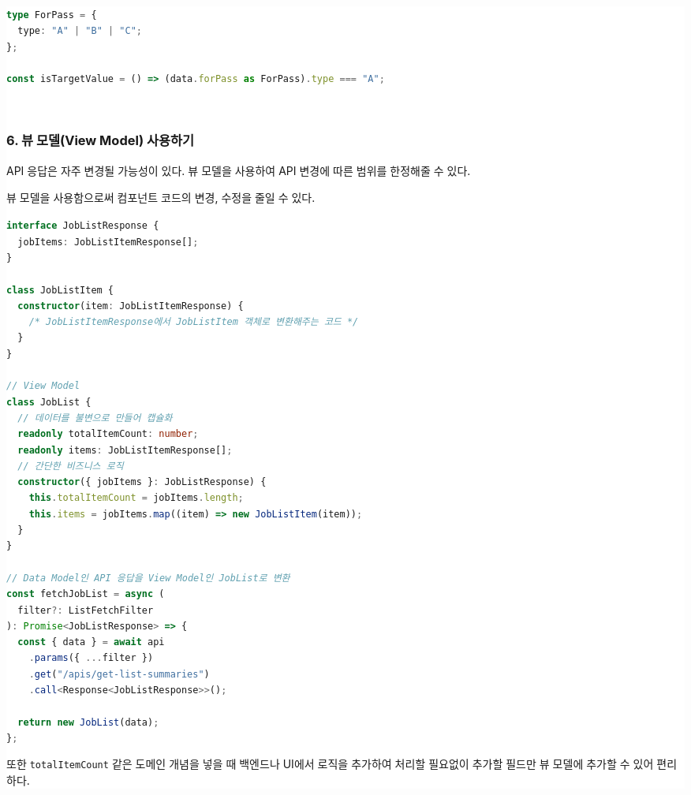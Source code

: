```ts
type ForPass = {
  type: "A" | "B" | "C";
};

const isTargetValue = () => (data.forPass as ForPass).type === "A";
```

&nbsp;

### 6. 뷰 모델(View Model) 사용하기

API 응답은 자주 변경될 가능성이 있다. 뷰 모델을 사용하여 API 변경에 따른 범위를 한정해줄 수 있다.

뷰 모델을 사용함으로써 컴포넌트 코드의 변경, 수정을 줄일 수 있다.

```ts
interface JobListResponse {
  jobItems: JobListItemResponse[];
}

class JobListItem {
  constructor(item: JobListItemResponse) {
    /* JobListItemResponse에서 JobListItem 객체로 변환해주는 코드 */
  }
}

// View Model
class JobList {
  // 데이터를 불변으로 만들어 캡슐화
  readonly totalItemCount: number;
  readonly items: JobListItemResponse[];
  // 간단한 비즈니스 로직
  constructor({ jobItems }: JobListResponse) {
    this.totalItemCount = jobItems.length;
    this.items = jobItems.map((item) => new JobListItem(item));
  }
}

// Data Model인 API 응답을 View Model인 JobList로 변환
const fetchJobList = async (
  filter?: ListFetchFilter
): Promise<JobListResponse> => {
  const { data } = await api
    .params({ ...filter })
    .get("/apis/get-list-summaries")
    .call<Response<JobListResponse>>();

  return new JobList(data);
};
```

또한 `totalItemCount` 같은 도메인 개념을 넣을 때 백엔드나 UI에서 로직을 추가하여 처리할 필요없이 추가할 필드만 뷰 모델에 추가할 수 있어 편리하다.
